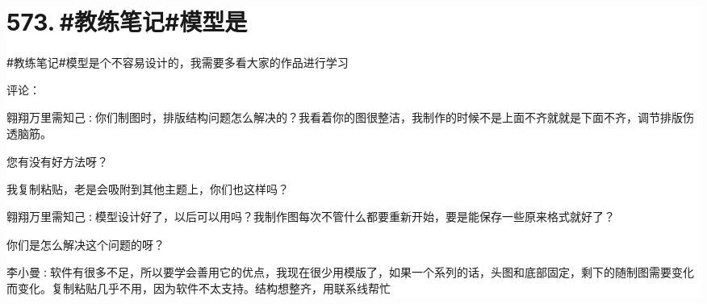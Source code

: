# 573\. #教练笔记#模型是

#教练笔记#模型是个不容易设计的，我需要多看大家的作品进行学习

评论：

翱翔万里需知己 : 你们制图时，排版结构问题怎么解决的？我看着你的图很整洁，我制作的时候不是上面不齐就就是下面不齐，调节排版伤透脑筋。

您有没有好方法呀？

我复制粘贴，老是会吸附到其他主题上，你们也这样吗？

翱翔万里需知己 : 模型设计好了，以后可以用吗？我制作图每次不管什么都要重新开始，要是能保存一些原来格式就好了？

你们是怎么解决这个问题的呀？

李小曼 : 软件有很多不足，所以要学会善用它的优点，我现在很少用模版了，如果一个系列的话，头图和底部固定，剩下的随制图需要变化而变化。复制粘贴几乎不用，因为软件不太支持。结构想整齐，用联系线帮忙
